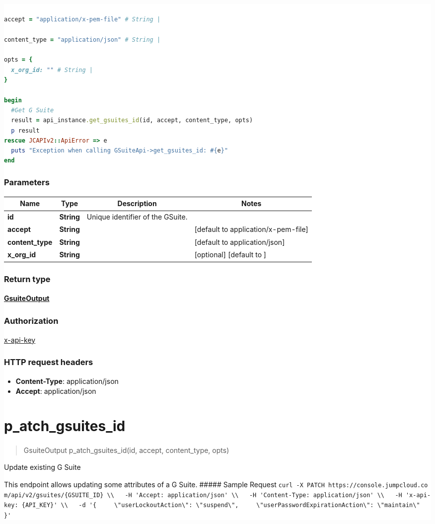 ```ruby

accept = "application/x-pem-file" # String | 

content_type = "application/json" # String | 

opts = { 
  x_org_id: "" # String | 
}

begin
  #Get G Suite
  result = api_instance.get_gsuites_id(id, accept, content_type, opts)
  p result
rescue JCAPIv2::ApiError => e
  puts "Exception when calling GSuiteApi->get_gsuites_id: #{e}"
end
```

### Parameters

Name | Type | Description  | Notes
------------- | ------------- | ------------- | -------------
 **id** | **String**| Unique identifier of the GSuite. | 
 **accept** | **String**|  | [default to application/x-pem-file]
 **content_type** | **String**|  | [default to application/json]
 **x_org_id** | **String**|  | [optional] [default to ]

### Return type

[**GsuiteOutput**](GsuiteOutput.md)

### Authorization

[x-api-key](../README.md#x-api-key)

### HTTP request headers

 - **Content-Type**: application/json
 - **Accept**: application/json



# **p_atch_gsuites_id**
> GsuiteOutput p_atch_gsuites_id(id, accept, content_type, opts)

Update existing G Suite

This endpoint allows updating some attributes of a G Suite.  ##### Sample Request  ``` curl -X PATCH https://console.jumpcloud.com/api/v2/gsuites/{GSUITE_ID} \\   -H 'Accept: application/json' \\   -H 'Content-Type: application/json' \\   -H 'x-api-key: {API_KEY}' \\   -d '{     \"userLockoutAction\": \"suspend\",     \"userPasswordExpirationAction\": \"maintain\"   }' ```
